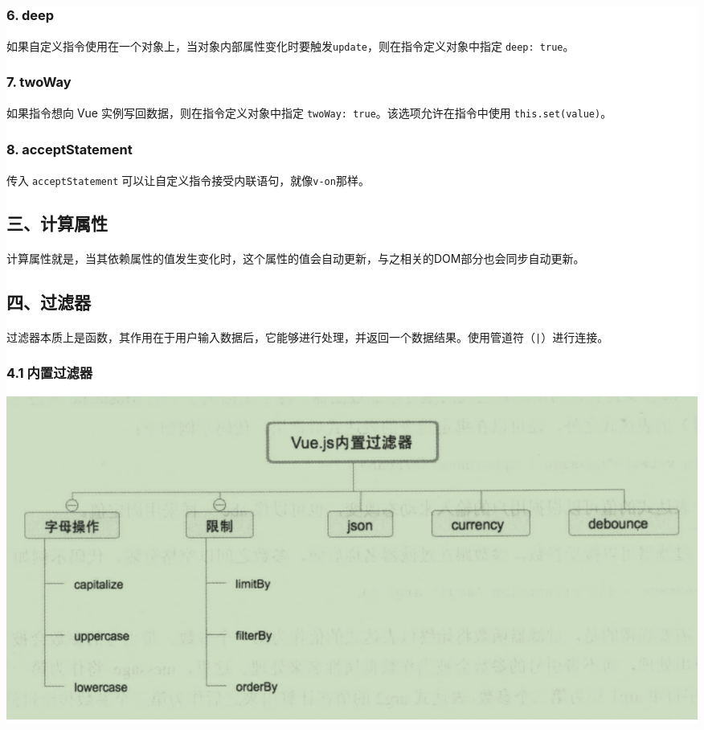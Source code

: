

### 6. deep

如果自定义指令使用在一个对象上，当对象内部属性变化时要触发`update`，则在指令定义对象中指定 `deep: true`。



### 7. twoWay

如果指令想向 Vue 实例写回数据，则在指令定义对象中指定 `twoWay: true`。该选项允许在指令中使用 `this.set(value)`。



### 8. acceptStatement

传入 `acceptStatement` 可以让自定义指令接受内联语句，就像`v-on`那样。



## 三、计算属性

计算属性就是，当其依赖属性的值发生变化时，这个属性的值会自动更新，与之相关的DOM部分也会同步自动更新。





## 四、过滤器

过滤器本质上是函数，其作用在于用户输入数据后，它能够进行处理，并返回一个数据结果。使用管道符（`|`）进行连接。

### 4.1 内置过滤器

![](./img/filter-inner.png)
